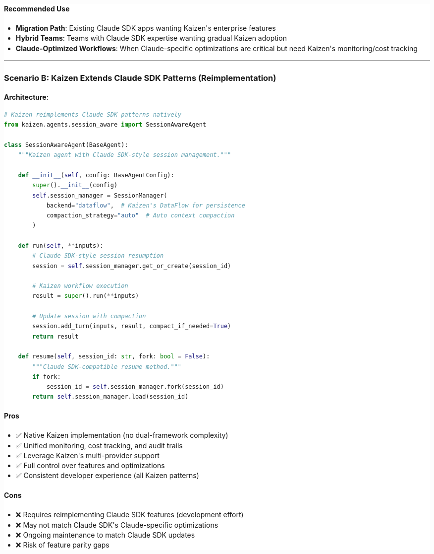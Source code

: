 #### Recommended Use
- **Migration Path**: Existing Claude SDK apps wanting Kaizen's enterprise features
- **Hybrid Teams**: Teams with Claude SDK expertise wanting gradual Kaizen adoption
- **Claude-Optimized Workflows**: When Claude-specific optimizations are critical but need Kaizen's monitoring/cost tracking

---

### Scenario B: Kaizen Extends Claude SDK Patterns (Reimplementation)

**Architecture**:
```python
# Kaizen reimplements Claude SDK patterns natively
from kaizen.agents.session_aware import SessionAwareAgent

class SessionAwareAgent(BaseAgent):
    """Kaizen agent with Claude SDK-style session management."""

    def __init__(self, config: BaseAgentConfig):
        super().__init__(config)
        self.session_manager = SessionManager(
            backend="dataflow",  # Kaizen's DataFlow for persistence
            compaction_strategy="auto"  # Auto context compaction
        )

    def run(self, **inputs):
        # Claude SDK-style session resumption
        session = self.session_manager.get_or_create(session_id)

        # Kaizen workflow execution
        result = super().run(**inputs)

        # Update session with compaction
        session.add_turn(inputs, result, compact_if_needed=True)
        return result

    def resume(self, session_id: str, fork: bool = False):
        """Claude SDK-compatible resume method."""
        if fork:
            session_id = self.session_manager.fork(session_id)
        return self.session_manager.load(session_id)
```

#### Pros
- ✅ Native Kaizen implementation (no dual-framework complexity)
- ✅ Unified monitoring, cost tracking, and audit trails
- ✅ Leverage Kaizen's multi-provider support
- ✅ Full control over features and optimizations
- ✅ Consistent developer experience (all Kaizen patterns)

#### Cons
- ❌ Requires reimplementing Claude SDK features (development effort)
- ❌ May not match Claude SDK's Claude-specific optimizations
- ❌ Ongoing maintenance to match Claude SDK updates
- ❌ Risk of feature parity gaps
